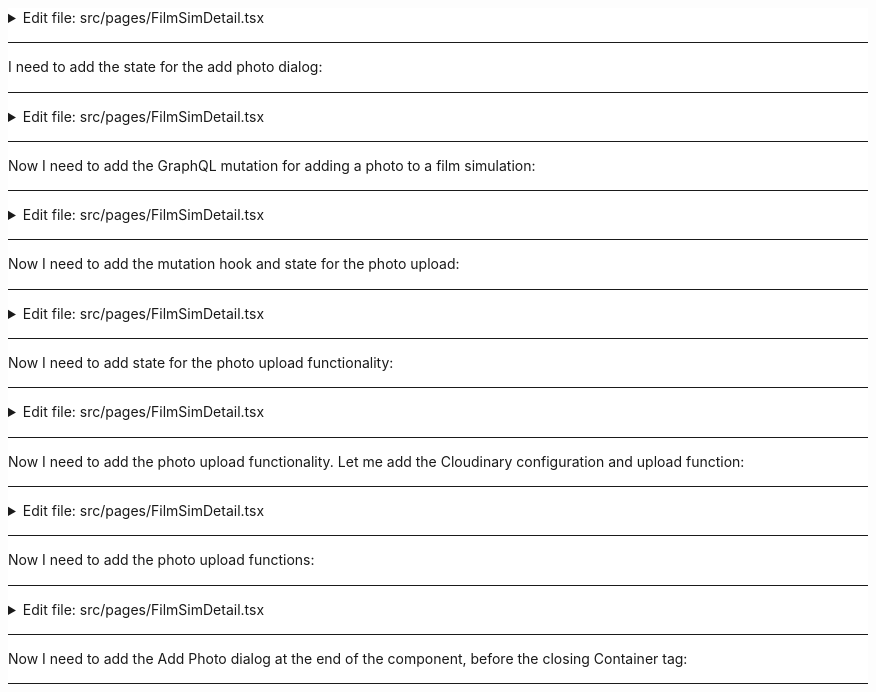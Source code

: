 
<details><summary>Edit file: src/pages/FilmSimDetail.tsx</summary></details>

---

I need to add the state for the add photo dialog:


---

<details><summary>Edit file: src/pages/FilmSimDetail.tsx</summary></details>

---

Now I need to add the GraphQL mutation for adding a photo to a film simulation:


---

<details><summary>Edit file: src/pages/FilmSimDetail.tsx</summary></details>

---

Now I need to add the mutation hook and state for the photo upload:


---

<details><summary>Edit file: src/pages/FilmSimDetail.tsx</summary></details>

---

Now I need to add state for the photo upload functionality:


---

<details><summary>Edit file: src/pages/FilmSimDetail.tsx</summary></details>

---

Now I need to add the photo upload functionality. Let me add the Cloudinary configuration and upload function:


---

<details><summary>Edit file: src/pages/FilmSimDetail.tsx</summary></details>

---

Now I need to add the photo upload functions:


---

<details><summary>Edit file: src/pages/FilmSimDetail.tsx</summary></details>

---

Now I need to add the Add Photo dialog at the end of the component, before the closing Container tag:


---